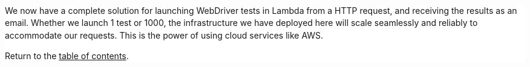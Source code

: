 We now have a complete solution for launching WebDriver tests in Lambda from a HTTP request, and receiving the results as an email. Whether we launch 1 test or 1000, the infrastructure we have deployed here will scale seamlessly and reliably to accommodate our requests. This is the power of using cloud services like AWS.

Return to the [table of contents](../0-toc/webdriver-toc.md).
